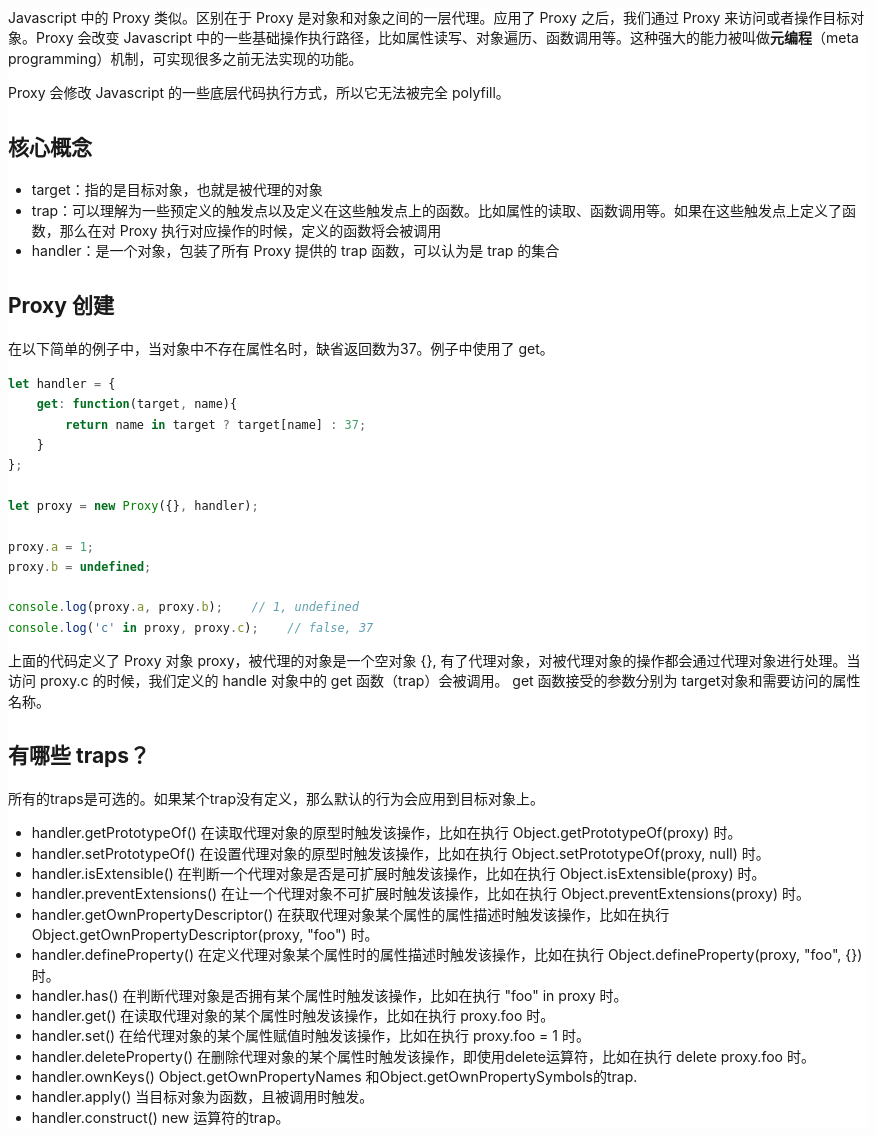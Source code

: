 Javascript 中的 Proxy 类似。区别在于 Proxy 是对象和对象之间的一层代理。应用了 Proxy 之后，我们通过 Proxy 来访问或者操作目标对象。Proxy 会改变 Javascript 中的一些基础操作执行路径，比如属性读写、对象遍历、函数调用等。这种强大的能力被叫做**元编程**（meta programming）机制，可实现很多之前无法实现的功能。 

Proxy 会修改 Javascript 的一些底层代码执行方式，所以它无法被完全 polyfill。

## 核心概念

- target：指的是目标对象，也就是被代理的对象
- trap：可以理解为一些预定义的触发点以及定义在这些触发点上的函数。比如属性的读取、函数调用等。如果在这些触发点上定义了函数，那么在对 Proxy 执行对应操作的时候，定义的函数将会被调用
- handler：是一个对象，包装了所有 Proxy 提供的 trap 函数，可以认为是 trap 的集合


## Proxy 创建

在以下简单的例子中，当对象中不存在属性名时，缺省返回数为37。例子中使用了 get。

```Javascript
let handler = {
    get: function(target, name){
        return name in target ? target[name] : 37;
    }
};

let proxy = new Proxy({}, handler);

proxy.a = 1;
proxy.b = undefined;

console.log(proxy.a, proxy.b);    // 1, undefined
console.log('c' in proxy, proxy.c);    // false, 37
```
上面的代码定义了 Proxy 对象 proxy，被代理的对象是一个空对象 {}, 有了代理对象，对被代理对象的操作都会通过代理对象进行处理。当访问  proxy.c 的时候，我们定义的 handle 对象中的 get 函数（trap）会被调用。 get 函数接受的参数分别为 target对象和需要访问的属性名称。


## 有哪些 traps？

所有的traps是可选的。如果某个trap没有定义，那么默认的行为会应用到目标对象上。

- handler.getPrototypeOf()
  在读取代理对象的原型时触发该操作，比如在执行 Object.getPrototypeOf(proxy) 时。
- handler.setPrototypeOf()
  在设置代理对象的原型时触发该操作，比如在执行 Object.setPrototypeOf(proxy, null) 时。
- handler.isExtensible()
  在判断一个代理对象是否是可扩展时触发该操作，比如在执行 Object.isExtensible(proxy) 时。
- handler.preventExtensions()
  在让一个代理对象不可扩展时触发该操作，比如在执行 Object.preventExtensions(proxy) 时。
- handler.getOwnPropertyDescriptor()
  在获取代理对象某个属性的属性描述时触发该操作，比如在执行 Object.getOwnPropertyDescriptor(proxy, "foo") 时。
- handler.defineProperty()
  在定义代理对象某个属性时的属性描述时触发该操作，比如在执行 Object.defineProperty(proxy, "foo", {}) 时。
- handler.has()
  在判断代理对象是否拥有某个属性时触发该操作，比如在执行 "foo" in proxy 时。
- handler.get()
  在读取代理对象的某个属性时触发该操作，比如在执行 proxy.foo 时。
- handler.set()
  在给代理对象的某个属性赋值时触发该操作，比如在执行 proxy.foo = 1 时。
- handler.deleteProperty()
  在删除代理对象的某个属性时触发该操作，即使用delete运算符，比如在执行 delete proxy.foo 时。
- handler.ownKeys()
  Object.getOwnPropertyNames 和Object.getOwnPropertySymbols的trap.
- handler.apply()
  当目标对象为函数，且被调用时触发。
- handler.construct()
  new 运算符的trap。
